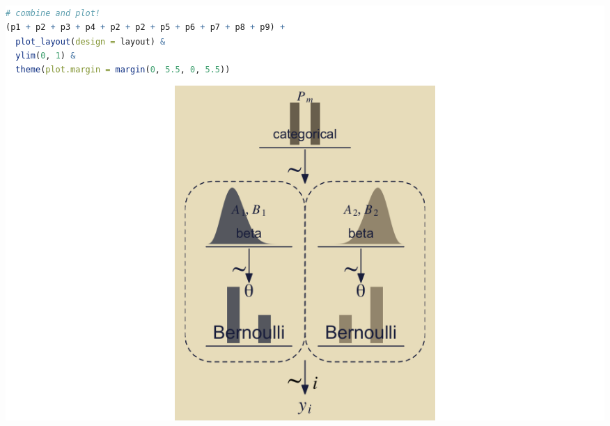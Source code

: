 ```r
# combine and plot!
(p1 + p2 + p3 + p4 + p2 + p2 + p5 + p6 + p7 + p8 + p9) + 
  plot_layout(design = layout) &
  ylim(0, 1) &
  theme(plot.margin = margin(0, 5.5, 0, 5.5))
```

<img src="10_files/figure-html/unnamed-chunk-10-1.png" width="374.4" style="display: block; margin: auto;" />
